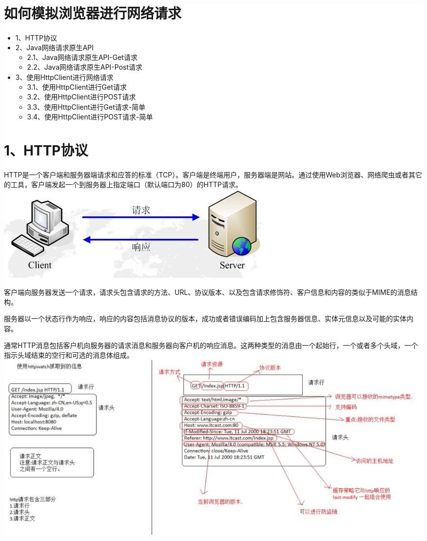 # 如何模拟浏览器进行网络请求

* 1、HTTP协议
* 2、Java网络请求原生API
	* 2.1、Java网络请求原生API-Get请求
	* 2.2、Java网络请求原生API-Post请求
* 3、使用HttpClient进行网络请求
	* 3.1、使用HttpClient进行Get请求
	* 3.2、使用HttpClient进行POST请求
	* 3.3、使用HttpClient进行Get请求-简单
	* 3.4、使用HttpClient进行POST请求-简单

# 1、HTTP协议
HTTP是一个客户端和服务器端请求和应答的标准（TCP）。客户端是终端用户，服务器端是网站。通过使用Web浏览器、网络爬虫或者其它的工具，客户端发起一个到服务器上指定端口（默认端口为80）的HTTP请求。
![](img/http_c_s.jpg)

客户端向服务器发送一个请求，请求头包含请求的方法、URL、协议版本、以及包含请求修饰符、客户信息和内容的类似于MIME的消息结构。

服务器以一个状态行作为响应，响应的内容包括消息协议的版本，成功或者错误编码加上包含服务器信息、实体元信息以及可能的实体内容。

通常HTTP消息包括客户机向服务器的请求消息和服务器向客户机的响应消息。这两种类型的消息由一个起始行，一个或者多个头域，一个指示头域结束的空行和可选的消息体组成。
![](img/http_p.jpg)
